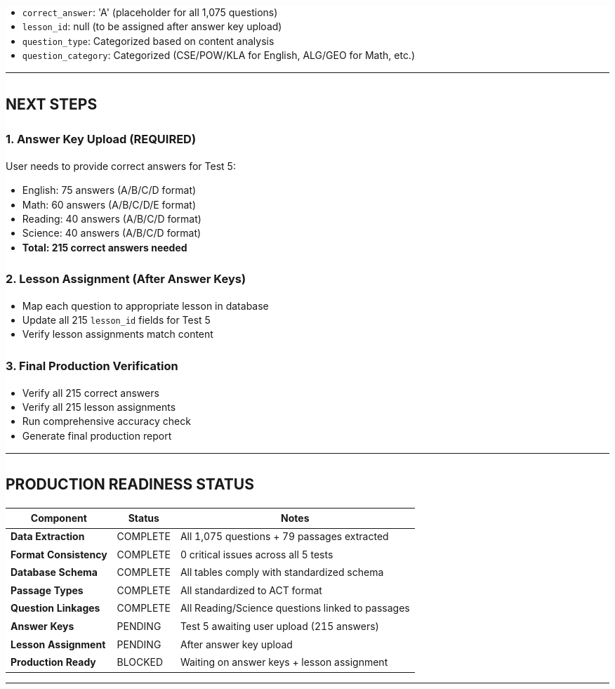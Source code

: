 - `correct_answer`: 'A' (placeholder for all 1,075 questions)
- `lesson_id`: null (to be assigned after answer key upload)
- `question_type`: Categorized based on content analysis
- `question_category`: Categorized (CSE/POW/KLA for English, ALG/GEO for Math, etc.)

---

## NEXT STEPS

### 1. Answer Key Upload (REQUIRED)
User needs to provide correct answers for Test 5:
- English: 75 answers (A/B/C/D format)
- Math: 60 answers (A/B/C/D/E format)
- Reading: 40 answers (A/B/C/D format)
- Science: 40 answers (A/B/C/D format)
- **Total: 215 correct answers needed**

### 2. Lesson Assignment (After Answer Keys)
- Map each question to appropriate lesson in database
- Update all 215 `lesson_id` fields for Test 5
- Verify lesson assignments match content

### 3. Final Production Verification
- Verify all 215 correct answers
- Verify all 215 lesson assignments
- Run comprehensive accuracy check
- Generate final production report

---

## PRODUCTION READINESS STATUS

| Component | Status | Notes |
|-----------|--------|-------|
| **Data Extraction** | COMPLETE | All 1,075 questions + 79 passages extracted |
| **Format Consistency** | COMPLETE | 0 critical issues across all 5 tests |
| **Database Schema** | COMPLETE | All tables comply with standardized schema |
| **Passage Types** | COMPLETE | All standardized to ACT format |
| **Question Linkages** | COMPLETE | All Reading/Science questions linked to passages |
| **Answer Keys** | PENDING | Test 5 awaiting user upload (215 answers) |
| **Lesson Assignment** | PENDING | After answer key upload |
| **Production Ready** | BLOCKED | Waiting on answer keys + lesson assignment |

---
